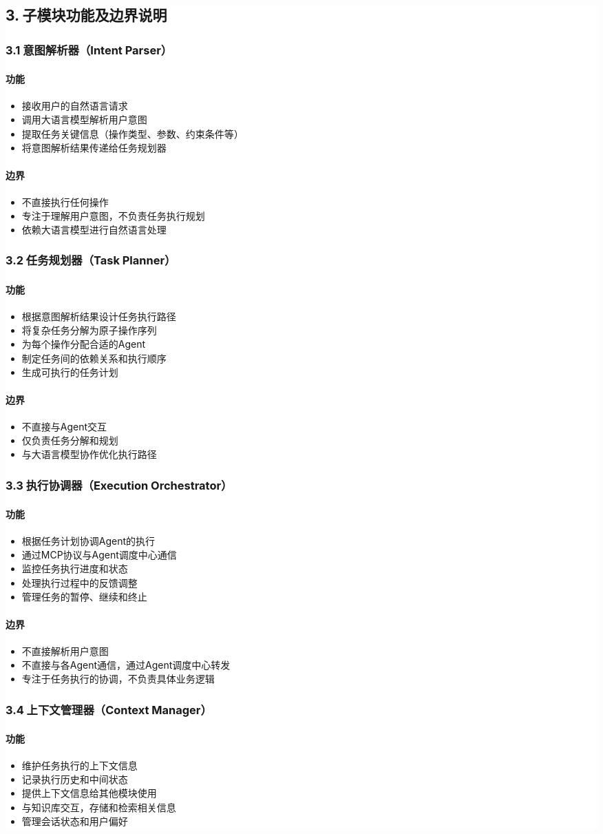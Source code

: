 ## 3. 子模块功能及边界说明

### 3.1 意图解析器（Intent Parser）

#### 功能
- 接收用户的自然语言请求
- 调用大语言模型解析用户意图
- 提取任务关键信息（操作类型、参数、约束条件等）
- 将意图解析结果传递给任务规划器

#### 边界
- 不直接执行任何操作
- 专注于理解用户意图，不负责任务执行规划
- 依赖大语言模型进行自然语言处理

### 3.2 任务规划器（Task Planner）

#### 功能
- 根据意图解析结果设计任务执行路径
- 将复杂任务分解为原子操作序列
- 为每个操作分配合适的Agent
- 制定任务间的依赖关系和执行顺序
- 生成可执行的任务计划

#### 边界
- 不直接与Agent交互
- 仅负责任务分解和规划
- 与大语言模型协作优化执行路径

### 3.3 执行协调器（Execution Orchestrator）

#### 功能
- 根据任务计划协调Agent的执行
- 通过MCP协议与Agent调度中心通信
- 监控任务执行进度和状态
- 处理执行过程中的反馈调整
- 管理任务的暂停、继续和终止

#### 边界
- 不直接解析用户意图
- 不直接与各Agent通信，通过Agent调度中心转发
- 专注于任务执行的协调，不负责具体业务逻辑

### 3.4 上下文管理器（Context Manager）

#### 功能
- 维护任务执行的上下文信息
- 记录执行历史和中间状态
- 提供上下文信息给其他模块使用
- 与知识库交互，存储和检索相关信息
- 管理会话状态和用户偏好
